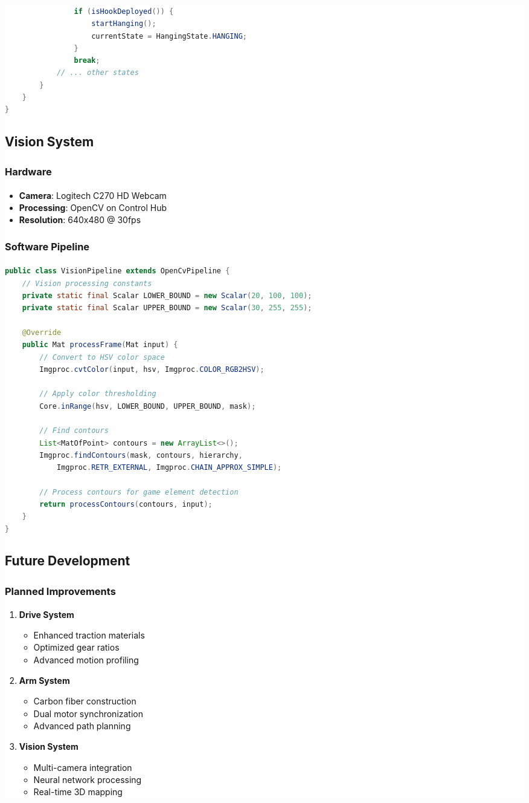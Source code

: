 ```java
                if (isHookDeployed()) {
                    startHanging();
                    currentState = HangingState.HANGING;
                }
                break;
            // ... other states
        }
    }
}
```

## Vision System

### Hardware
- **Camera**: Logitech C270 HD Webcam
- **Processing**: OpenCV on Control Hub
- **Resolution**: 640x480 @ 30fps

### Software Pipeline
```java
public class VisionPipeline extends OpenCvPipeline {
    // Vision processing constants
    private static final Scalar LOWER_BOUND = new Scalar(20, 100, 100);
    private static final Scalar UPPER_BOUND = new Scalar(30, 255, 255);
    
    @Override
    public Mat processFrame(Mat input) {
        // Convert to HSV color space
        Imgproc.cvtColor(input, hsv, Imgproc.COLOR_RGB2HSV);
        
        // Apply color thresholding
        Core.inRange(hsv, LOWER_BOUND, UPPER_BOUND, mask);
        
        // Find contours
        List<MatOfPoint> contours = new ArrayList<>();
        Imgproc.findContours(mask, contours, hierarchy, 
            Imgproc.RETR_EXTERNAL, Imgproc.CHAIN_APPROX_SIMPLE);
            
        // Process contours for game element detection
        return processContours(contours, input);
    }
}
```

## Future Development

### Planned Improvements
1. **Drive System**
   - Enhanced traction materials
   - Optimized gear ratios
   - Advanced motion profiling

2. **Arm System**
   - Carbon fiber construction
   - Dual motor synchronization
   - Advanced path planning

3. **Vision System**
   - Multi-camera integration
   - Neural network processing
   - Real-time 3D mapping 